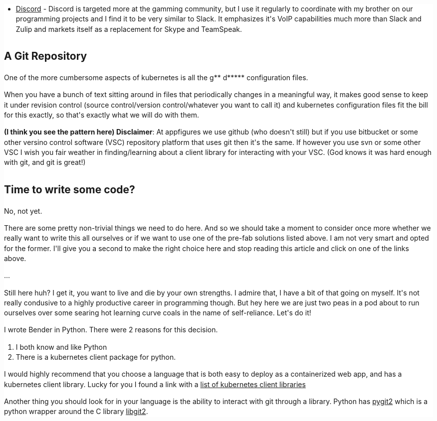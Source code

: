 * [Discord](https://discordapp.com/) - Discord is targeted more at the gamming community, but I use it 
regularly to coordinate with my brother on our programming projects and I find it to be very similar to
Slack. It emphasizes it's VoIP capabilities much more than Slack and Zulip and markets itself as a 
replacement for Skype and TeamSpeak.


## A Git Repository

One of the more cumbersome aspects of kubernetes is all the g\*\* d\*\*\*\*\* configuration files.

When you have a bunch of text sitting around in files that periodically changes in a meaningful way, 
it makes good sense to keep it under revision control (source control/version control/whatever you 
want to call it) and kubernetes configuration files fit the bill for this exactly, so that's exactly 
what we will do with them.

**(I think you see the pattern here) Disclaimer**:
At appfigures we use github (who doesn't still) but if you use bitbucket
or some other versino control software (VSC) repository platform that uses git then it's the same.
If however you use svn or some other VSC I wish you fair weather in finding/learning about a 
client library for interacting with your VSC. (God knows it was hard enough with git, and git is great!)

## Time to write some code?

No, not yet.

There are some pretty non-trivial things we need to do here. And so we should take a moment to 
consider once more whether we really want to write this all ourselves or if we want to use one
of the pre-fab solutions listed above. I am not very smart and opted for the former. I'll give
you a second to make the right choice here and stop reading this article and click on one of 
the links above.

...

Still here huh? I get it, you want to live and die by your own strengths. I admire that, 
I have a bit of that going on myself. It's not really condusive to a highly productive career
in programming though. But hey here we are just two peas in a pod about to run ourselves over
some searing hot learning curve coals in the name of self-reliance. Let's do it!

I wrote Bender in Python. There were 2 reasons for this decision.

1. I both know and like Python
2. There is a kubernetes client package for python.

I would highly recommend that you choose a language that is both easy to deploy as a containerized
web app, and has a kubernetes client library. Lucky for you I found a link with a
[list of kubernetes client libraries](https://github.com/kubernetes-client)

Another thing you should look for in your language is the ability to interact with git through
a library. Python has [pygit2](http://www.pygit2.org/) which is a python wrapper around the 
C library [libgit2](https://libgit2.github.com/).
